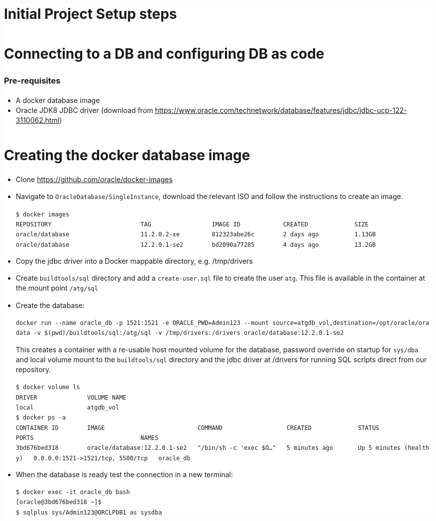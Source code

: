 # Initial Project Setup steps

# Connecting to a DB and configuring DB as code

### Pre-requisites
- A docker database image 
- Oracle JDK8 JDBC driver (download from https://www.oracle.com/technetwork/database/features/jdbc/jdbc-ucp-122-3110062.html)

# Creating the docker database image

- Clone https://github.com/oracle/docker-images
- Navigate to `OracleDatabase/SingleInstance`, download the relevant ISO and follow the instructions to create an image.

      $ docker images
      REPOSITORY                         TAG                 IMAGE ID            CREATED             SIZE
      oracle/database                    11.2.0.2-xe         812323abe26c        2 days ago          1.13GB
      oracle/database                    12.2.0.1-se2        bd2090a77285        4 days ago          13.2GB

- Copy the jdbc driver into a Docker mappable directory, e.g. /tmp/drivers
- Create `buildtools/sql` directory and add a `create-user.sql` file to create the user `atg`. This file is available in the container at the mount point `/atg/sql`

- Create the database:

     ```
     docker run --name oracle_db -p 1521:1521 -e ORACLE_PWD=Admin123 --mount source=atgdb_vol,destination=/opt/oracle/oradata -v $(pwd)/buildtools/sql:/atg/sql -v /tmp/drivers:/drivers oracle/database:12.2.0.1-se2
     ```
     
   This creates a container with a re-usable host mounted volume for the database, password override on startup for `sys/dba` and local volume mount to the `buildtools/sql` directory and the jdbc driver at /drivers for running SQL scripts direct from our repository.
   
      
      $ docker volume ls
      DRIVER              VOLUME NAME
      local               atgdb_vol
      $ docker ps -a
      CONTAINER ID        IMAGE                          COMMAND                  CREATED             STATUS                   PORTS                              NAMES
      3bd676bed318        oracle/database:12.2.0.1-se2   "/bin/sh -c 'exec $O…"   5 minutes ago       Up 5 minutes (healthy)   0.0.0.0:1521->1521/tcp, 5500/tcp   oracle_db

- When the database is ready test the connection in a new terminal:

      $ docker exec -it oracle_db bash
      [oracle@3bd676bed318 ~]$ 
      $ sqlplus sys/Admin123@ORCLPDB1 as sysdba
      